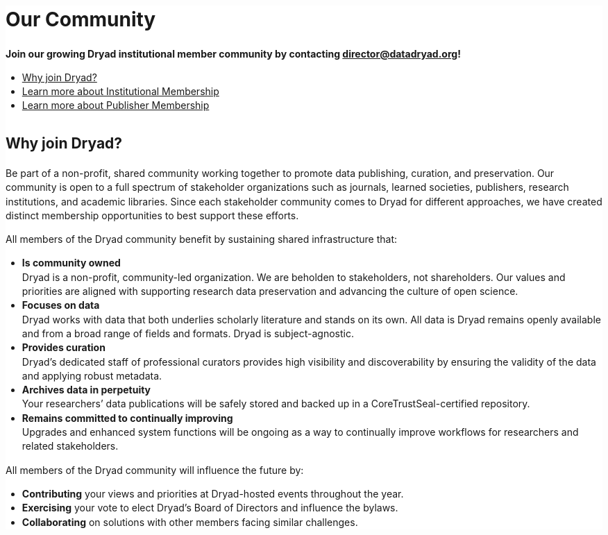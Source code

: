 <h1>Our Community</h1>

<strong>Join our growing Dryad institutional member community by contacting <a href=mailto:director@datadryad.org>director@datadryad.org</a>!</strong>

<ul>
<li><a href="#why-join">Why join Dryad?</a></li>
<li><a href="#institutional">Learn more about Institutional Membership</a></li>
<li><a href="#publisher">Learn more about Publisher Membership</a></li>
</ul>

<h2>Why join Dryad?<a name="why-join"></a></h2>

<p>Be part of a non-profit, shared community working together to promote data publishing, curation, and preservation. Our community is open to a full spectrum of stakeholder organizations such as journals, learned societies, publishers, research institutions, and academic libraries. Since each stakeholder community comes to Dryad for different approaches, we have created distinct membership opportunities to best support these efforts.<p>

<p>All members of the Dryad community benefit by sustaining shared infrastructure that:</p>
<ul>
<li><strong>Is community owned</strong><br/>
Dryad is a non-profit, community-led organization. We are beholden to stakeholders, not shareholders. Our values and priorities are aligned with supporting research data preservation and advancing the culture of open science.
</li>

<li><strong>Focuses on data</strong><br/>
Dryad works with data that both underlies scholarly literature and stands on its own. All data is Dryad remains openly available and from a broad range of fields and formats. Dryad is subject-agnostic.
</li>

<li><strong>Provides curation</strong><br/>
Dryad’s dedicated staff of professional curators provides high visibility and discoverability by ensuring the validity of the data and applying robust metadata.
</li>

<li><strong>Archives data in perpetuity</strong><br/>
Your researchers’ data publications will be safely stored and backed up in a CoreTrustSeal-certified repository.
</li>

<li><strong>Remains committed to continually improving</strong><br/>
Upgrades and enhanced system functions will be ongoing as a way to continually improve workflows for researchers and related stakeholders.</li>
</ul>

<p>All members of the Dryad community will influence the future by:</p>
<ul>
<li><strong>Contributing</strong> your views and priorities at Dryad-hosted events throughout the year.</li>
<li><strong>Exercising</strong> your vote to elect Dryad’s Board of Directors and influence the bylaws.</li>
<li><strong>Collaborating</strong> on solutions with other members facing similar challenges.</li>
</ul>
